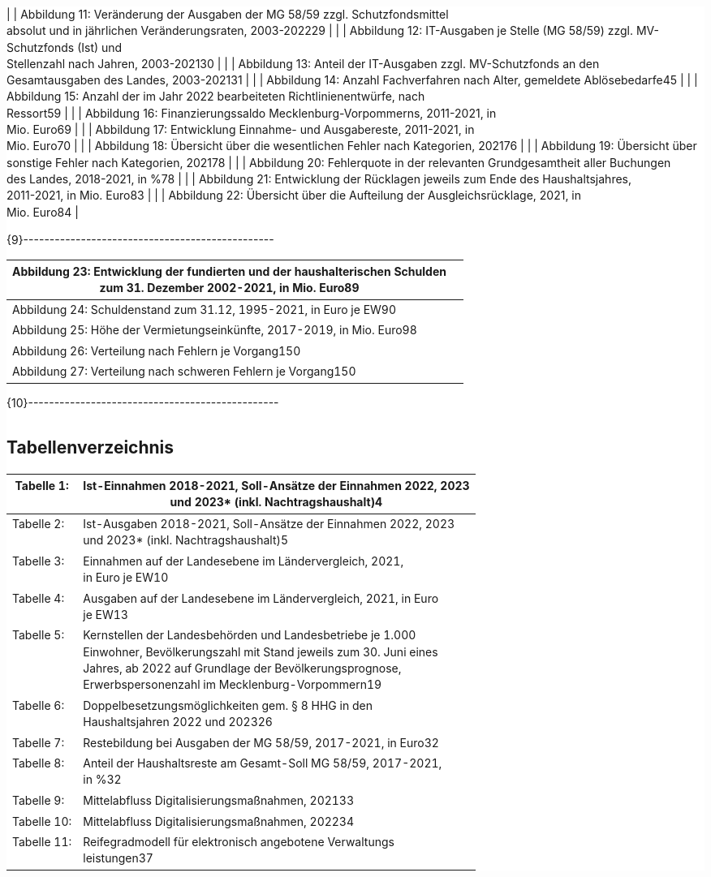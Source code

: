 |              | Abbildung 11: Veränderung der Ausgaben der MG 58/59 zzgl. Schutzfondsmittel<br>absolut und in jährlichen Veränderungsraten, 2003-202229 |
|              | Abbildung 12: IT-Ausgaben je Stelle (MG 58/59) zzgl. MV-Schutzfonds (Ist) und<br>Stellenzahl nach Jahren, 2003-202130                   |
|              | Abbildung 13: Anteil der IT-Ausgaben zzgl. MV-Schutzfonds an den<br>Gesamtausgaben des Landes, 2003-202131                              |
|              | Abbildung 14: Anzahl Fachverfahren nach Alter, gemeldete Ablösebedarfe45                                                                |
|              | Abbildung 15: Anzahl der im Jahr 2022 bearbeiteten Richtlinienentwürfe, nach<br>Ressort59                                               |
|              | Abbildung 16: Finanzierungssaldo Mecklenburg-Vorpommerns, 2011-2021, in<br>Mio. Euro69                                                  |
|              | Abbildung 17: Entwicklung Einnahme- und Ausgabereste, 2011-2021, in<br>Mio. Euro70                                                      |
|              | Abbildung 18: Übersicht über die wesentlichen Fehler nach Kategorien, 202176                                                            |
|              | Abbildung 19: Übersicht über sonstige Fehler nach Kategorien, 202178                                                                    |
|              | Abbildung 20: Fehlerquote in der relevanten Grundgesamtheit aller Buchungen<br>des Landes, 2018-2021, in %78                            |
|              | Abbildung 21: Entwicklung der Rücklagen jeweils zum Ende des Haushaltsjahres,<br>2011-2021, in Mio. Euro83                              |
|              | Abbildung 22: Übersicht über die Aufteilung der Ausgleichsrücklage, 2021, in<br>Mio. Euro84                                             |

{9}------------------------------------------------

| Abbildung 23: Entwicklung der fundierten und der haushalterischen Schulden<br>zum 31. Dezember 2002-2021, in Mio. Euro89 |  |
|--------------------------------------------------------------------------------------------------------------------------|--|
| Abbildung 24: Schuldenstand zum 31.12, 1995-2021, in Euro je EW90                                                        |  |
| Abbildung 25: Höhe der Vermietungseinkünfte, 2017-2019, in Mio. Euro98                                                   |  |
| Abbildung 26: Verteilung nach Fehlern je Vorgang150                                                                      |  |
| Abbildung 27: Verteilung nach schweren Fehlern je Vorgang150                                                             |  |

{10}------------------------------------------------

## **Tabellenverzeichnis**

| Tabelle 1:  | Ist-Einnahmen 2018-2021, Soll-Ansätze der Einnahmen 2022, 2023<br>und 2023* (inkl. Nachtragshaushalt)4                                                                                                                                       |
|-------------|----------------------------------------------------------------------------------------------------------------------------------------------------------------------------------------------------------------------------------------------|
| Tabelle 2:  | Ist-Ausgaben 2018-2021, Soll-Ansätze der Einnahmen 2022, 2023<br>und 2023* (inkl. Nachtragshaushalt)5                                                                                                                                        |
| Tabelle 3:  | Einnahmen auf der Landesebene im Ländervergleich, 2021,<br>in Euro je EW10                                                                                                                                                                   |
| Tabelle 4:  | Ausgaben auf der Landesebene im Ländervergleich, 2021, in Euro<br>je EW13                                                                                                                                                                    |
| Tabelle 5:  | Kernstellen der Landesbehörden und Landesbetriebe je 1.000<br>Einwohner, Bevölkerungszahl mit Stand jeweils zum 30. Juni eines<br>Jahres, ab 2022 auf Grundlage der Bevölkerungsprognose,<br>Erwerbspersonenzahl im Mecklenburg-Vorpommern19 |
| Tabelle 6:  | Doppelbesetzungsmöglichkeiten gem. § 8 HHG in den<br>Haushaltsjahren 2022 und 202326                                                                                                                                                         |
| Tabelle 7:  | Restebildung bei Ausgaben der MG 58/59, 2017-2021, in Euro32                                                                                                                                                                                 |
| Tabelle 8:  | Anteil der Haushaltsreste am Gesamt-Soll MG 58/59, 2017-2021,<br>in %32                                                                                                                                                                      |
| Tabelle 9:  | Mittelabfluss Digitalisierungsmaßnahmen, 202133                                                                                                                                                                                              |
| Tabelle 10: | Mittelabfluss Digitalisierungsmaßnahmen, 202234                                                                                                                                                                                              |
| Tabelle 11: | Reifegradmodell für elektronisch angebotene Verwaltungs<br>leistungen37                                                                                                                                                                      |